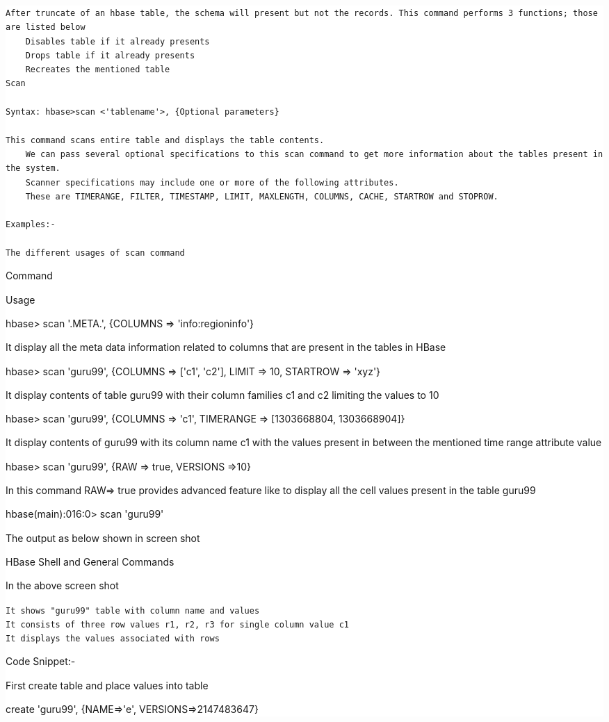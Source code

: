     After truncate of an hbase table, the schema will present but not the records. This command performs 3 functions; those are listed below
        Disables table if it already presents
        Drops table if it already presents
        Recreates the mentioned table 
    Scan

    Syntax: hbase>scan <'tablename'>, {Optional parameters}

    This command scans entire table and displays the table contents.
        We can pass several optional specifications to this scan command to get more information about the tables present in the system.
        Scanner specifications may include one or more of the following attributes.
        These are TIMERANGE, FILTER, TIMESTAMP, LIMIT, MAXLENGTH, COLUMNS, CACHE, STARTROW and STOPROW.

    Examples:-

    The different usages of scan command 

Command
	

Usage

hbase> scan '.META.', {COLUMNS => 'info:regioninfo'}
	

It display all the meta data information related to columns that are present in the tables in HBase

hbase> scan 'guru99', {COLUMNS => ['c1', 'c2'], LIMIT => 10, STARTROW => 'xyz'}
	

It display contents of table guru99 with their column families c1 and c2 limiting the values to 10

hbase> scan 'guru99', {COLUMNS => 'c1', TIMERANGE => [1303668804, 1303668904]}
	

It display contents of guru99 with its column name c1 with the values present in between the mentioned time range attribute value

hbase> scan 'guru99', {RAW => true, VERSIONS =>10}
	

In this command RAW=> true provides advanced feature like to display all the cell values present in the table guru99

hbase(main):016:0> scan 'guru99'

The output as below shown in screen shot

HBase Shell and General Commands

In the above screen shot

    It shows "guru99" table with column name and values
    It consists of three row values r1, r2, r3 for single column value c1
    It displays the values associated with rows 

Code Snippet:-

First create table and place values into table

create 'guru99', {NAME=>'e', VERSIONS=>2147483647}
